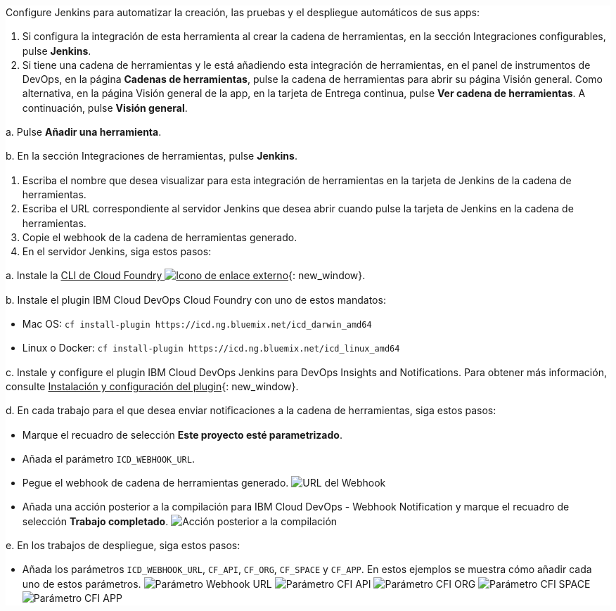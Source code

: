 Configure Jenkins para automatizar la creación, las pruebas y el despliegue automáticos de sus apps:

1. Si configura la integración de esta herramienta al crear la cadena de herramientas, en la sección Integraciones configurables, pulse **Jenkins**.
1. Si tiene una cadena de herramientas y le está añadiendo esta integración de herramientas, en el panel de instrumentos de DevOps, en la página **Cadenas de herramientas**, pulse la cadena de herramientas para abrir su página Visión general. Como alternativa, en la página Visión general de la app, en la tarjeta de Entrega continua, pulse **Ver cadena de herramientas**. A continuación, pulse **Visión general**.  

 a. Pulse **Añadir una herramienta**.

 b. En la sección Integraciones de herramientas, pulse **Jenkins**. 

1. Escriba el nombre que desea visualizar para esta integración de herramientas en la tarjeta de Jenkins de la cadena de herramientas.
1. Escriba el URL correspondiente al servidor Jenkins que desea abrir cuando pulse la tarjeta de Jenkins en la cadena de herramientas.
1. Copie el webhook de la cadena de herramientas generado. 
1. En el servidor Jenkins, siga estos pasos: 

 a. Instale la [CLI de Cloud Foundry ![Icono de enlace externo](../../icons/launch-glyph.svg "Icono de enlace externo")](https://docs.cloudfoundry.org/cf-cli/install-go-cli.html){: new_window}.

 b. Instale el plugin IBM Cloud DevOps Cloud Foundry con uno de estos mandatos: 

  * Mac OS: `cf install-plugin https://icd.ng.bluemix.net/icd_darwin_amd64`

  * Linux o Docker: `cf install-plugin https://icd.ng.bluemix.net/icd_linux_amd64`

 c. Instale y configure el plugin IBM Cloud DevOps Jenkins para DevOps Insights and Notifications. Para obtener más información, consulte [Instalación y configuración del plugin](/docs/services/DevOpsInsights/insights_risk.html#integrate_jenkins){: new_window}.

 d. En cada trabajo para el que desea enviar notificaciones a la cadena de herramientas, siga estos pasos:

  * Marque el recuadro de selección **Este proyecto esté parametrizado**. 

  * Añada el parámetro `ICD_WEBHOOK_URL`. 

  * Pegue el webhook de cadena de herramientas generado.
 ![URL del Webhook](images/jenkins_webhook_url.png)

  * Añada una acción posterior a la compilación para IBM Cloud DevOps - Webhook Notification y marque el recuadro de selección **Trabajo completado**. ![Acción posterior a la compilación](images/jenkins_postbuild_action.png)  

 e. En los trabajos de despliegue, siga estos pasos: 

  * Añada los parámetros `ICD_WEBHOOK_URL`, `CF_API`, `CF_ORG`, `CF_SPACE` y `CF_APP`. En estos ejemplos se muestra cómo añadir cada uno de estos parámetros. ![Parámetro Webhook URL](images/jenkins_set_webhook_url.png)
 ![Parámetro CFI API](images/jenkins_set_cfapi.png)
 ![Parámetro CFI ORG](images/jenkins_set_cforg.png)
 ![Parámetro CFI SPACE](images/jenkins_set_cfspace.png)
 ![Parámetro CFI APP](images/jenkins_set_cfapp.png)
